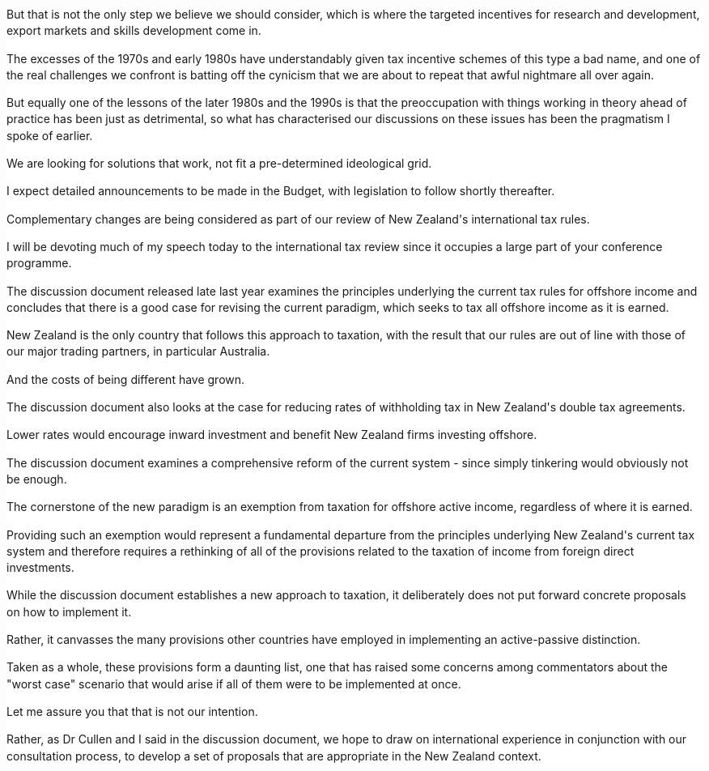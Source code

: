 But that is not the only step we believe we should consider, which is where the targeted incentives for research and development, export markets and skills development come in.

The excesses of the 1970s and early 1980s have understandably given tax incentive schemes of this type a bad name, and one of the real challenges we confront is batting off the cynicism that we are about to repeat that awful nightmare all over again.

But equally one of the lessons of the later 1980s and the 1990s is that the preoccupation with things working in theory ahead of practice has been just as detrimental, so what has characterised our discussions on these issues has been the pragmatism I spoke of earlier.

We are looking for solutions that work, not fit a pre-determined ideological grid.

I expect detailed announcements to be made in the Budget, with legislation to follow shortly thereafter.

Complementary changes are being considered as part of our review of New Zealand's international tax rules.

I will be devoting much of my speech today to the international tax review since it occupies a large part of your conference programme.

The discussion document released late last year examines the principles underlying the current tax rules for offshore income and concludes that there is a good case for revising the current paradigm, which seeks to tax all offshore income as it is earned.

New Zealand is the only country that follows this approach to taxation, with the result that our rules are out of line with those of our major trading partners, in particular Australia.

And the costs of being different have grown.

The discussion document also looks at the case for reducing rates of withholding tax in New Zealand's double tax agreements.

Lower rates would encourage inward investment and benefit New Zealand firms investing offshore.

The discussion document examines a comprehensive reform of the current system - since simply tinkering would obviously not be enough.

The cornerstone of the new paradigm is an exemption from taxation for offshore active income, regardless of where it is earned.

Providing such an exemption would represent a fundamental departure from the principles underlying New Zealand's current tax system and therefore requires a rethinking of all of the provisions related to the taxation of income from foreign direct investments.

While the discussion document establishes a new approach to taxation, it deliberately does not put forward concrete proposals on how to implement it.

Rather, it canvasses the many provisions other countries have employed in implementing an active-passive distinction.

Taken as a whole, these provisions form a daunting list, one that has raised some concerns among commentators about the "worst case" scenario that would arise if all of them were to be implemented at once.

Let me assure you that that is not our intention.

Rather, as Dr Cullen and I said in the discussion document, we hope to draw on international experience in conjunction with our consultation process, to develop a set of proposals that are appropriate in the New Zealand context.
